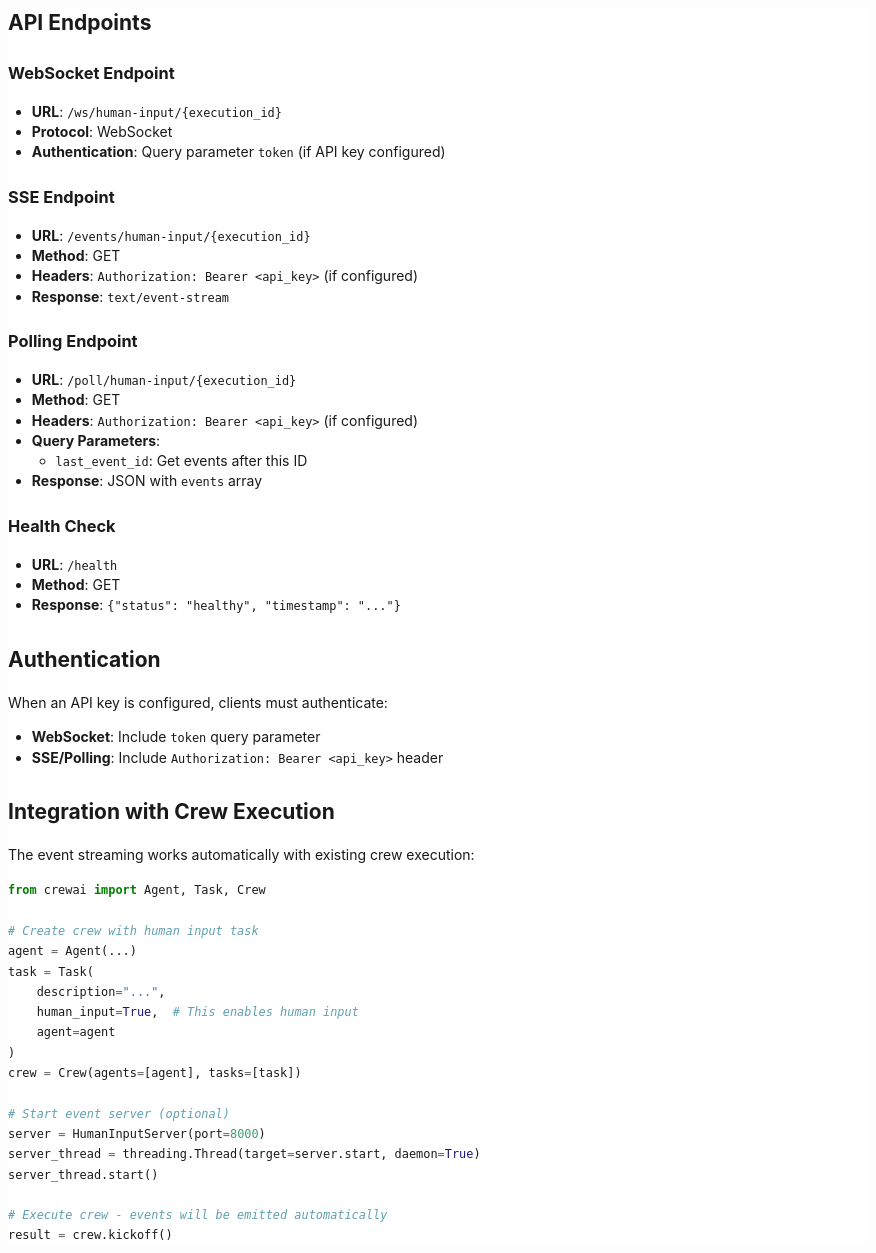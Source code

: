 ## API Endpoints

### WebSocket Endpoint

- **URL**: `/ws/human-input/{execution_id}`
- **Protocol**: WebSocket
- **Authentication**: Query parameter `token` (if API key configured)

### SSE Endpoint

- **URL**: `/events/human-input/{execution_id}`
- **Method**: GET
- **Headers**: `Authorization: Bearer <api_key>` (if configured)
- **Response**: `text/event-stream`

### Polling Endpoint

- **URL**: `/poll/human-input/{execution_id}`
- **Method**: GET
- **Headers**: `Authorization: Bearer <api_key>` (if configured)
- **Query Parameters**: 
  - `last_event_id`: Get events after this ID
- **Response**: JSON with `events` array

### Health Check

- **URL**: `/health`
- **Method**: GET
- **Response**: `{"status": "healthy", "timestamp": "..."}`

## Authentication

When an API key is configured, clients must authenticate:

- **WebSocket**: Include `token` query parameter
- **SSE/Polling**: Include `Authorization: Bearer <api_key>` header

## Integration with Crew Execution

The event streaming works automatically with existing crew execution:

```python
from crewai import Agent, Task, Crew

# Create crew with human input task
agent = Agent(...)
task = Task(
    description="...",
    human_input=True,  # This enables human input
    agent=agent
)
crew = Crew(agents=[agent], tasks=[task])

# Start event server (optional)
server = HumanInputServer(port=8000)
server_thread = threading.Thread(target=server.start, daemon=True)
server_thread.start()

# Execute crew - events will be emitted automatically
result = crew.kickoff()
```
